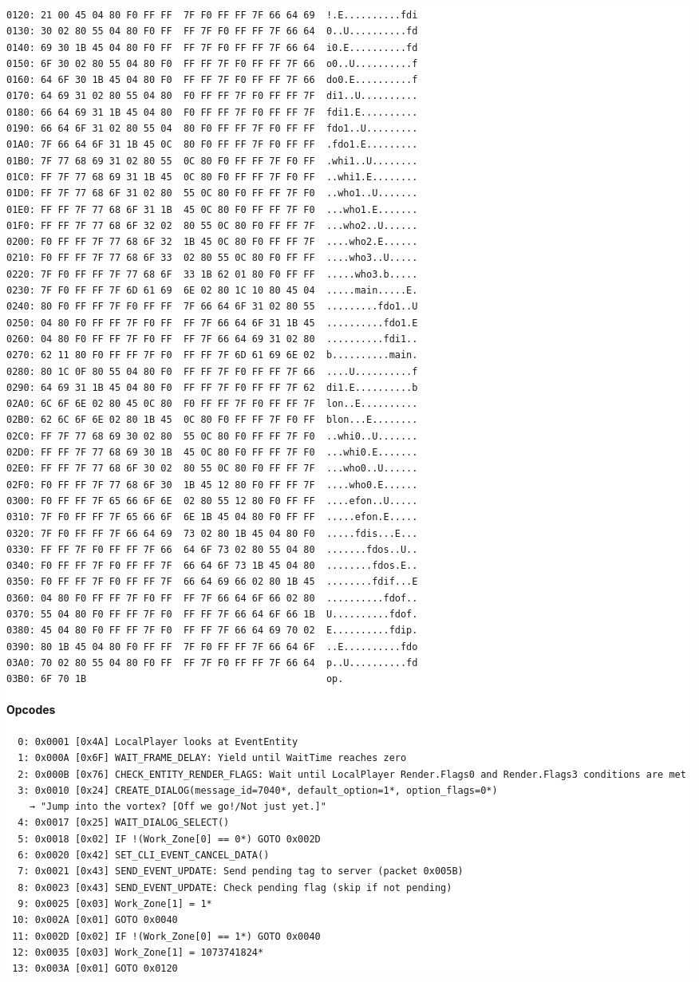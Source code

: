 ```
0120: 21 00 45 04 80 F0 FF FF  7F F0 FF FF 7F 66 64 69  !.E..........fdi
0130: 30 02 80 55 04 80 F0 FF  FF 7F F0 FF FF 7F 66 64  0..U..........fd
0140: 69 30 1B 45 04 80 F0 FF  FF 7F F0 FF FF 7F 66 64  i0.E..........fd
0150: 6F 30 02 80 55 04 80 F0  FF FF 7F F0 FF FF 7F 66  o0..U..........f
0160: 64 6F 30 1B 45 04 80 F0  FF FF 7F F0 FF FF 7F 66  do0.E..........f
0170: 64 69 31 02 80 55 04 80  F0 FF FF 7F F0 FF FF 7F  di1..U..........
0180: 66 64 69 31 1B 45 04 80  F0 FF FF 7F F0 FF FF 7F  fdi1.E..........
0190: 66 64 6F 31 02 80 55 04  80 F0 FF FF 7F F0 FF FF  fdo1..U.........
01A0: 7F 66 64 6F 31 1B 45 0C  80 F0 FF FF 7F F0 FF FF  .fdo1.E.........
01B0: 7F 77 68 69 31 02 80 55  0C 80 F0 FF FF 7F F0 FF  .whi1..U........
01C0: FF 7F 77 68 69 31 1B 45  0C 80 F0 FF FF 7F F0 FF  ..whi1.E........
01D0: FF 7F 77 68 6F 31 02 80  55 0C 80 F0 FF FF 7F F0  ..who1..U.......
01E0: FF FF 7F 77 68 6F 31 1B  45 0C 80 F0 FF FF 7F F0  ...who1.E.......
01F0: FF FF 7F 77 68 6F 32 02  80 55 0C 80 F0 FF FF 7F  ...who2..U......
0200: F0 FF FF 7F 77 68 6F 32  1B 45 0C 80 F0 FF FF 7F  ....who2.E......
0210: F0 FF FF 7F 77 68 6F 33  02 80 55 0C 80 F0 FF FF  ....who3..U.....
0220: 7F F0 FF FF 7F 77 68 6F  33 1B 62 01 80 F0 FF FF  .....who3.b.....
0230: 7F F0 FF FF 7F 6D 61 69  6E 02 80 1C 10 80 45 04  .....main.....E.
0240: 80 F0 FF FF 7F F0 FF FF  7F 66 64 6F 31 02 80 55  .........fdo1..U
0250: 04 80 F0 FF FF 7F F0 FF  FF 7F 66 64 6F 31 1B 45  ..........fdo1.E
0260: 04 80 F0 FF FF 7F F0 FF  FF 7F 66 64 69 31 02 80  ..........fdi1..
0270: 62 11 80 F0 FF FF 7F F0  FF FF 7F 6D 61 69 6E 02  b..........main.
0280: 80 1C 0F 80 55 04 80 F0  FF FF 7F F0 FF FF 7F 66  ....U..........f
0290: 64 69 31 1B 45 04 80 F0  FF FF 7F F0 FF FF 7F 62  di1.E..........b
02A0: 6C 6F 6E 02 80 45 0C 80  F0 FF FF 7F F0 FF FF 7F  lon..E..........
02B0: 62 6C 6F 6E 02 80 1B 45  0C 80 F0 FF FF 7F F0 FF  blon...E........
02C0: FF 7F 77 68 69 30 02 80  55 0C 80 F0 FF FF 7F F0  ..whi0..U.......
02D0: FF FF 7F 77 68 69 30 1B  45 0C 80 F0 FF FF 7F F0  ...whi0.E.......
02E0: FF FF 7F 77 68 6F 30 02  80 55 0C 80 F0 FF FF 7F  ...who0..U......
02F0: F0 FF FF 7F 77 68 6F 30  1B 45 12 80 F0 FF FF 7F  ....who0.E......
0300: F0 FF FF 7F 65 66 6F 6E  02 80 55 12 80 F0 FF FF  ....efon..U.....
0310: 7F F0 FF FF 7F 65 66 6F  6E 1B 45 04 80 F0 FF FF  .....efon.E.....
0320: 7F F0 FF FF 7F 66 64 69  73 02 80 1B 45 04 80 F0  .....fdis...E...
0330: FF FF 7F F0 FF FF 7F 66  64 6F 73 02 80 55 04 80  .......fdos..U..
0340: F0 FF FF 7F F0 FF FF 7F  66 64 6F 73 1B 45 04 80  ........fdos.E..
0350: F0 FF FF 7F F0 FF FF 7F  66 64 69 66 02 80 1B 45  ........fdif...E
0360: 04 80 F0 FF FF 7F F0 FF  FF 7F 66 64 6F 66 02 80  ..........fdof..
0370: 55 04 80 F0 FF FF 7F F0  FF FF 7F 66 64 6F 66 1B  U..........fdof.
0380: 45 04 80 F0 FF FF 7F F0  FF FF 7F 66 64 69 70 02  E..........fdip.
0390: 80 1B 45 04 80 F0 FF FF  7F F0 FF FF 7F 66 64 6F  ..E..........fdo
03A0: 70 02 80 55 04 80 F0 FF  FF 7F F0 FF FF 7F 66 64  p..U..........fd
03B0: 6F 70 1B                                          op.             
```

#### Opcodes

```
  0: 0x0001 [0x4A] LocalPlayer looks at EventEntity
  1: 0x000A [0x6F] WAIT_FRAME_DELAY: Yield until WaitTime reaches zero
  2: 0x000B [0x76] CHECK_ENTITY_RENDER_FLAGS: Wait until LocalPlayer Render.Flags0 and Render.Flags3 conditions are met
  3: 0x0010 [0x24] CREATE_DIALOG(message_id=7040*, default_option=1*, option_flags=0*)
    → "Jump into the vortex? [Off we go!/Not just yet.]"
  4: 0x0017 [0x25] WAIT_DIALOG_SELECT()
  5: 0x0018 [0x02] IF !(Work_Zone[0] == 0*) GOTO 0x002D
  6: 0x0020 [0x42] SET_CLI_EVENT_CANCEL_DATA()
  7: 0x0021 [0x43] SEND_EVENT_UPDATE: Send pending tag to server (packet 0x005B)
  8: 0x0023 [0x43] SEND_EVENT_UPDATE: Check pending flag (skip if not pending)
  9: 0x0025 [0x03] Work_Zone[1] = 1*
 10: 0x002A [0x01] GOTO 0x0040
 11: 0x002D [0x02] IF !(Work_Zone[0] == 1*) GOTO 0x0040
 12: 0x0035 [0x03] Work_Zone[1] = 1073741824*
 13: 0x003A [0x01] GOTO 0x0120

```